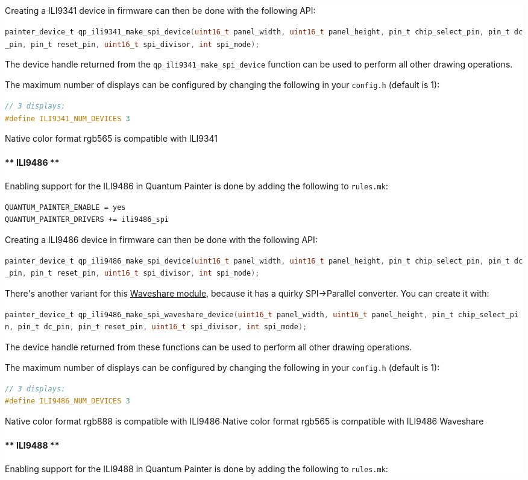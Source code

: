 Creating a ILI9341 device in firmware can then be done with the following API:

```c
painter_device_t qp_ili9341_make_spi_device(uint16_t panel_width, uint16_t panel_height, pin_t chip_select_pin, pin_t dc_pin, pin_t reset_pin, uint16_t spi_divisor, int spi_mode);
```

The device handle returned from the `qp_ili9341_make_spi_device` function can be used to perform all other drawing operations.

The maximum number of displays can be configured by changing the following in your `config.h` (default is 1):

```c
// 3 displays:
#define ILI9341_NUM_DEVICES 3
```

Native color format rgb565 is compatible with ILI9341

#### ** ILI9486 **

Enabling support for the ILI9486 in Quantum Painter is done by adding the following to `rules.mk`:

```make
QUANTUM_PAINTER_ENABLE = yes
QUANTUM_PAINTER_DRIVERS += ili9486_spi
```

Creating a ILI9486 device in firmware can then be done with the following API:

```c
painter_device_t qp_ili9486_make_spi_device(uint16_t panel_width, uint16_t panel_height, pin_t chip_select_pin, pin_t dc_pin, pin_t reset_pin, uint16_t spi_divisor, int spi_mode);
```

There's another variant for this [Waveshare module](https://www.waveshare.com/wiki/3.5inch_TFT_Touch_Shield), because it has a quirky SPI->Parallel converter. You can create it with:

```c
painter_device_t qp_ili9486_make_spi_waveshare_device(uint16_t panel_width, uint16_t panel_height, pin_t chip_select_pin, pin_t dc_pin, pin_t reset_pin, uint16_t spi_divisor, int spi_mode);
```

The device handle returned from these functions can be used to perform all other drawing operations.

The maximum number of displays can be configured by changing the following in your `config.h` (default is 1):

```c
// 3 displays:
#define ILI9486_NUM_DEVICES 3
```

Native color format rgb888 is compatible with ILI9486
Native color format rgb565 is compatible with ILI9486 Waveshare

#### ** ILI9488 **

Enabling support for the ILI9488 in Quantum Painter is done by adding the following to `rules.mk`:
